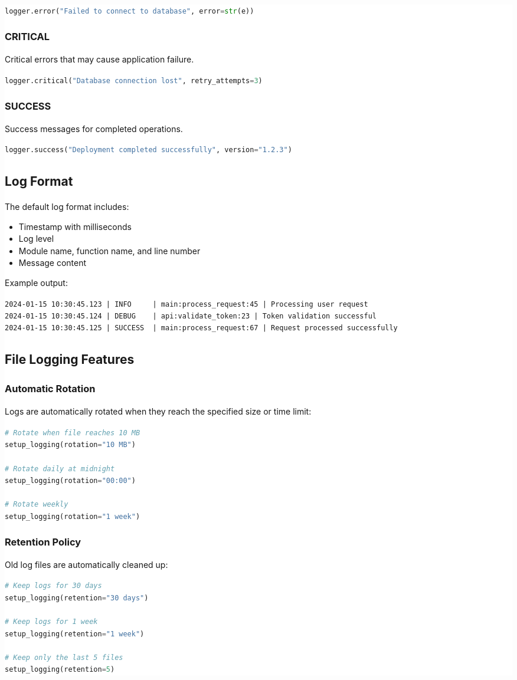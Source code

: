 ```python
logger.error("Failed to connect to database", error=str(e))
```

### CRITICAL
Critical errors that may cause application failure.

```python
logger.critical("Database connection lost", retry_attempts=3)
```

### SUCCESS
Success messages for completed operations.

```python
logger.success("Deployment completed successfully", version="1.2.3")
```

## Log Format

The default log format includes:
- Timestamp with milliseconds
- Log level
- Module name, function name, and line number
- Message content

Example output:
```
2024-01-15 10:30:45.123 | INFO     | main:process_request:45 | Processing user request
2024-01-15 10:30:45.124 | DEBUG    | api:validate_token:23 | Token validation successful
2024-01-15 10:30:45.125 | SUCCESS  | main:process_request:67 | Request processed successfully
```

## File Logging Features

### Automatic Rotation
Logs are automatically rotated when they reach the specified size or time limit:

```python
# Rotate when file reaches 10 MB
setup_logging(rotation="10 MB")

# Rotate daily at midnight
setup_logging(rotation="00:00")

# Rotate weekly
setup_logging(rotation="1 week")
```

### Retention Policy
Old log files are automatically cleaned up:

```python
# Keep logs for 30 days
setup_logging(retention="30 days")

# Keep logs for 1 week
setup_logging(retention="1 week")

# Keep only the last 5 files
setup_logging(retention=5)
```
